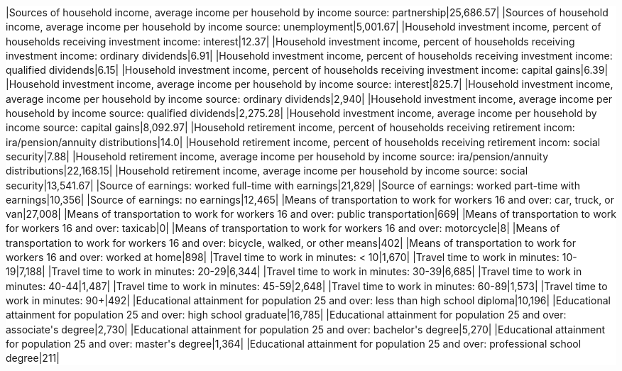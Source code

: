 |Sources of household income, average income per household by income source: partnership|25,686.57|
|Sources of household income, average income per household by income source: unemployment|5,001.67|
|Household investment income, percent of households receiving investment income: interest|12.37|
|Household investment income, percent of households receiving investment income: ordinary dividends|6.91|
|Household investment income, percent of households receiving investment income: qualified dividends|6.15|
|Household investment income, percent of households receiving investment income: capital gains|6.39|
|Household investment income, average income per household by income source: interest|825.7|
|Household investment income, average income per household by income source: ordinary dividends|2,940|
|Household investment income, average income per household by income source: qualified dividends|2,275.28|
|Household investment income, average income per household by income source: capital gains|8,092.97|
|Household retirement income, percent of households receiving retirement incom: ira/pension/annuity distributions|14.0|
|Household retirement income, percent of households receiving retirement incom: social security|7.88|
|Household retirement income, average income per household by income source: ira/pension/annuity distributions|22,168.15|
|Household retirement income, average income per household by income source: social security|13,541.67|
|Source of earnings: worked full-time with earnings|21,829|
|Source of earnings: worked part-time with earnings|10,356|
|Source of earnings: no earnings|12,465|
|Means of transportation to work for workers 16 and over: car, truck, or van|27,008|
|Means of transportation to work for workers 16 and over: public transportation|669|
|Means of transportation to work for workers 16 and over: taxicab|0|
|Means of transportation to work for workers 16 and over: motorcycle|8|
|Means of transportation to work for workers 16 and over: bicycle, walked, or other means|402|
|Means of transportation to work for workers 16 and over: worked at home|898|
|Travel time to work in minutes: < 10|1,670|
|Travel time to work in minutes: 10-19|7,188|
|Travel time to work in minutes: 20-29|6,344|
|Travel time to work in minutes: 30-39|6,685|
|Travel time to work in minutes: 40-44|1,487|
|Travel time to work in minutes: 45-59|2,648|
|Travel time to work in minutes: 60-89|1,573|
|Travel time to work in minutes: 90+|492|
|Educational attainment for population 25 and over: less than high school diploma|10,196|
|Educational attainment for population 25 and over: high school graduate|16,785|
|Educational attainment for population 25 and over: associate's degree|2,730|
|Educational attainment for population 25 and over: bachelor's degree|5,270|
|Educational attainment for population 25 and over: master's degree|1,364|
|Educational attainment for population 25 and over: professional school degree|211|